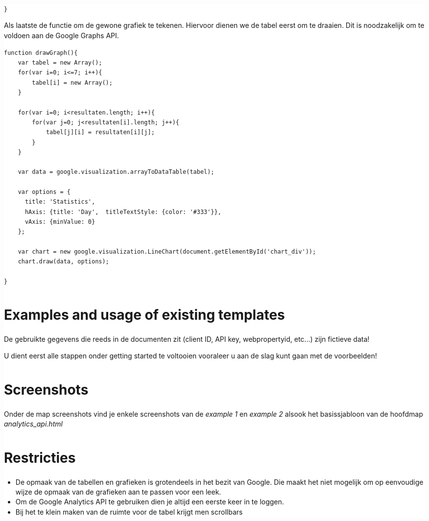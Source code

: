 		
	}
	
Als laatste de functie om de gewone grafiek te tekenen. Hiervoor dienen we de tabel eerst om te draaien. Dit is noodzakelijk om te voldoen aan de Google Graphs API.

	function drawGraph(){
		var tabel = new Array();
		for(var i=0; i<=7; i++){
			tabel[i] = new Array();
		}
		
		for(var i=0; i<resultaten.length; i++){
			for(var j=0; j<resultaten[i].length; j++){
				tabel[j][i] = resultaten[i][j];
			}
		}
		
		var data = google.visualization.arrayToDataTable(tabel);

		var options = {
		  title: 'Statistics',
		  hAxis: {title: 'Day',  titleTextStyle: {color: '#333'}},
		  vAxis: {minValue: 0}
		};

		var chart = new google.visualization.LineChart(document.getElementById('chart_div'));
		chart.draw(data, options);
			
	}

Examples and usage of existing templates
========================================

De gebruikte gegevens die reeds in de documenten zit (client ID, API key, webpropertyid, etc...) zijn fictieve data!

U dient eerst alle stappen onder getting started te voltooien vooraleer u aan de slag kunt gaan met de voorbeelden!

Screenshots
===========

Onder de map screenshots vind je enkele screenshots van de *example 1* en *example 2* alsook het basissjabloon van de hoofdmap *analytics_api.html*

Restricties
===========
* De opmaak van de tabellen en grafieken is grotendeels in het bezit van Google. Die maakt het niet mogelijk om op eenvoudige wijze de opmaak van de grafieken aan te passen voor een leek.
* Om de Google Analytics API te gebruiken dien je altijd een eerste keer in te loggen.
* Bij het te klein maken van de ruimte voor de tabel krijgt men scrollbars
